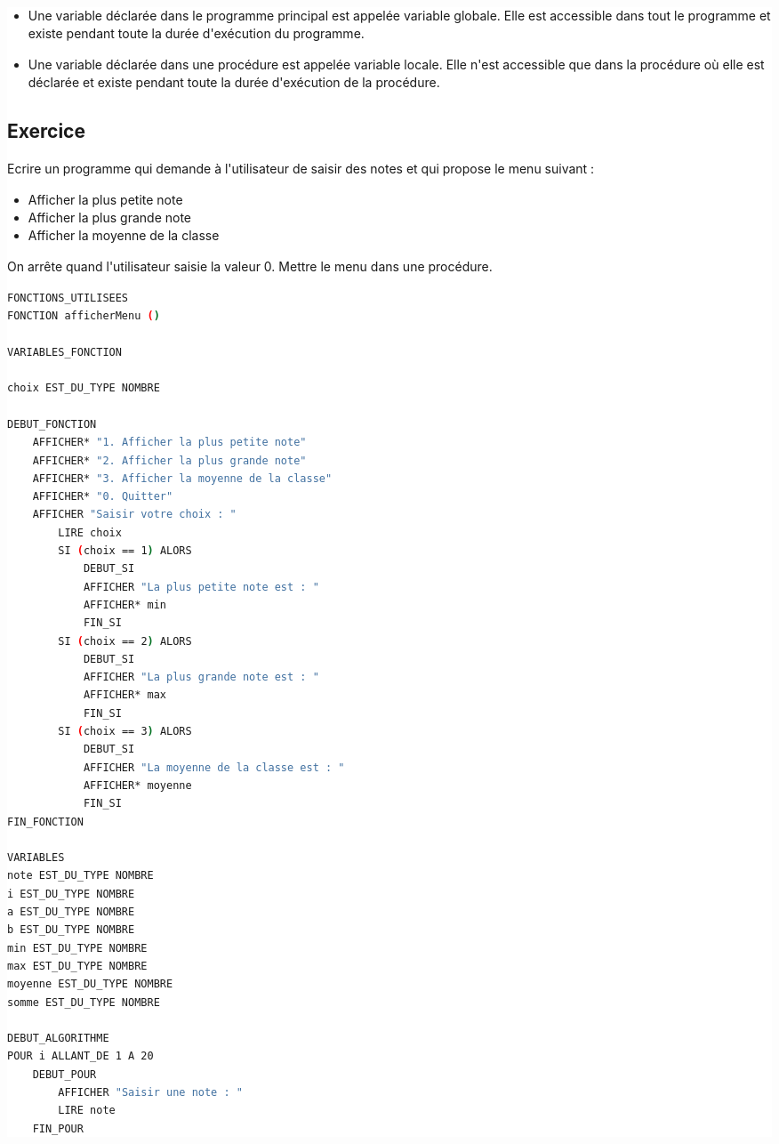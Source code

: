 - Une variable déclarée dans le programme principal est appelée variable globale. Elle est accessible dans tout le programme et existe pendant toute la durée d'exécution du programme.

- Une variable déclarée dans une procédure est appelée variable locale. Elle n'est accessible que dans la procédure où elle est déclarée et existe pendant toute la durée d'exécution de la procédure.

## Exercice 

Ecrire un programme qui demande à l'utilisateur de saisir des notes et qui propose le menu suivant :
- Afficher la plus petite note
- Afficher la plus grande note
- Afficher la moyenne de la classe

On arrête quand l'utilisateur saisie la valeur 0.
Mettre le menu dans une procédure.

```bash
FONCTIONS_UTILISEES
FONCTION afficherMenu ()

VARIABLES_FONCTION

choix EST_DU_TYPE NOMBRE

DEBUT_FONCTION	  
	AFFICHER* "1. Afficher la plus petite note"
    AFFICHER* "2. Afficher la plus grande note"
    AFFICHER* "3. Afficher la moyenne de la classe"
    AFFICHER* "0. Quitter"
    AFFICHER "Saisir votre choix : "
        LIRE choix
        SI (choix == 1) ALORS
            DEBUT_SI
            AFFICHER "La plus petite note est : "
            AFFICHER* min
            FIN_SI
        SI (choix == 2) ALORS
            DEBUT_SI
            AFFICHER "La plus grande note est : "
            AFFICHER* max
            FIN_SI
        SI (choix == 3) ALORS
            DEBUT_SI
            AFFICHER "La moyenne de la classe est : "
            AFFICHER* moyenne
            FIN_SI
FIN_FONCTION

VARIABLES
note EST_DU_TYPE NOMBRE
i EST_DU_TYPE NOMBRE
a EST_DU_TYPE NOMBRE
b EST_DU_TYPE NOMBRE
min EST_DU_TYPE NOMBRE
max EST_DU_TYPE NOMBRE
moyenne EST_DU_TYPE NOMBRE
somme EST_DU_TYPE NOMBRE

DEBUT_ALGORITHME
POUR i ALLANT_DE 1 A 20
    DEBUT_POUR
        AFFICHER "Saisir une note : "
        LIRE note
    FIN_POUR
```